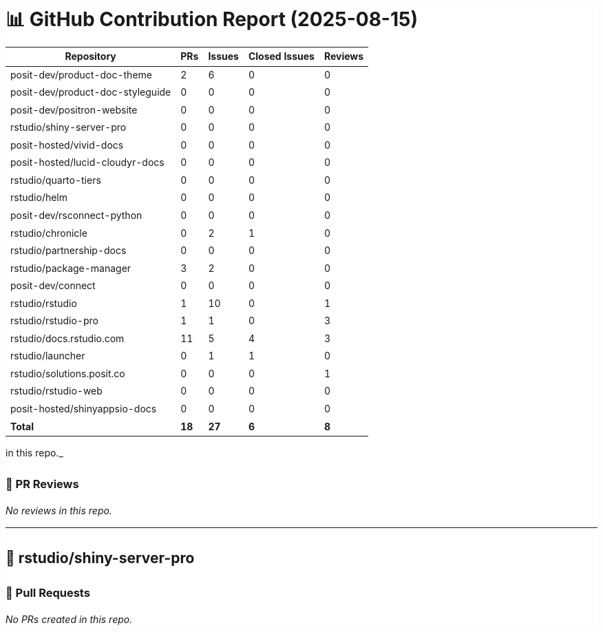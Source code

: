 # 📊 GitHub Contribution Report (2025-08-15)

| Repository | PRs | Issues | Closed Issues | Reviews |
|------------|-----|--------|---------------|---------|
| posit-dev/product-doc-theme | 2 | 6 | 0 | 0 |
| posit-dev/product-doc-styleguide | 0 | 0 | 0 | 0 |
| posit-dev/positron-website | 0 | 0 | 0 | 0 |
| rstudio/shiny-server-pro | 0 | 0 | 0 | 0 |
| posit-hosted/vivid-docs | 0 | 0 | 0 | 0 |
| posit-hosted/lucid-cloudyr-docs | 0 | 0 | 0 | 0 |
| rstudio/quarto-tiers | 0 | 0 | 0 | 0 |
| rstudio/helm | 0 | 0 | 0 | 0 |
| posit-dev/rsconnect-python | 0 | 0 | 0 | 0 |
| rstudio/chronicle | 0 | 2 | 1 | 0 |
| rstudio/partnership-docs | 0 | 0 | 0 | 0 |
| rstudio/package-manager | 3 | 2 | 0 | 0 |
| posit-dev/connect | 0 | 0 | 0 | 0 |
| rstudio/rstudio | 1 | 10 | 0 | 1 |
| rstudio/rstudio-pro | 1 | 1 | 0 | 3 |
| rstudio/docs.rstudio.com | 11 | 5 | 4 | 3 |
| rstudio/launcher | 0 | 1 | 1 | 0 |
| rstudio/solutions.posit.co | 0 | 0 | 0 | 1 |
| rstudio/rstudio-web | 0 | 0 | 0 | 0 |
| posit-hosted/shinyappsio-docs | 0 | 0 | 0 | 0 |
| **Total** | **18** | **27** | **6** | **8** |

in this repo._

### 👀 PR Reviews
_No reviews in this repo._

---

## 📘 rstudio/shiny-server-pro
### 🔧 Pull Requests
_No PRs created in this repo._
